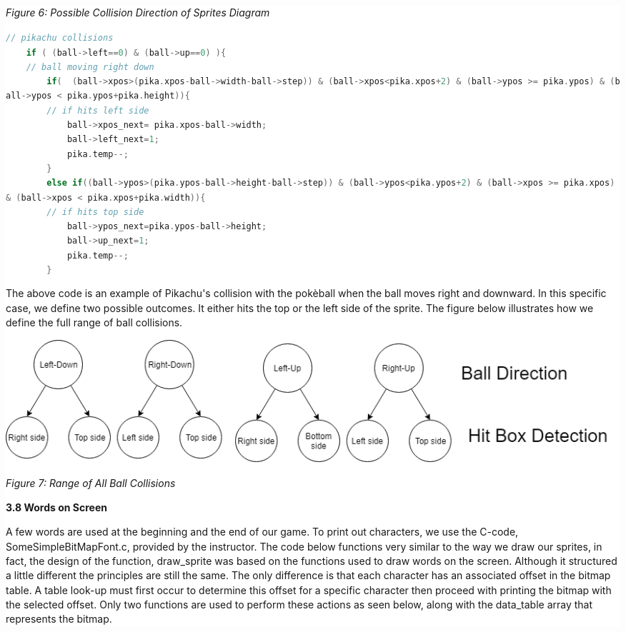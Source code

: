 *Figure 6: Possible Collision Direction of Sprites Diagram*

```c
// pikachu collisions
	if ( (ball->left==0) & (ball->up==0) ){
	// ball moving right down
		if(  (ball->xpos>(pika.xpos-ball->width-ball->step)) & (ball->xpos<pika.xpos+2) & (ball->ypos >= pika.ypos) & (ball->ypos < pika.ypos+pika.height)){
		// if hits left side
			ball->xpos_next= pika.xpos-ball->width;
			ball->left_next=1;
			pika.temp--;
		}
		else if((ball->ypos>(pika.ypos-ball->height-ball->step)) & (ball->ypos<pika.ypos+2) & (ball->xpos >= pika.xpos) & (ball->xpos < pika.xpos+pika.width)){
		// if hits top side
			ball->ypos_next=pika.ypos-ball->height;
			ball->up_next=1;
			pika.temp--;
		}
```

The above code is an example of Pikachu&#39;s collision with the pokèball when the ball moves right and downward. In this specific case, we define two possible outcomes. It either hits the top or the left side of the sprite. The figure below illustrates how we define the full range of ball collisions.

![image](https://raw.githubusercontent.com/digitalhabitat/ECE421_project/master/images/figure_7.png)

*Figure 7: Range of All Ball Collisions*

**3.8 Words on Screen**

A few words are used at the beginning and the end of our game. To print out characters, we use the C-code, SomeSimpleBitMapFont.c, provided by the instructor. The code below functions very similar to the way we draw our sprites, in fact, the design of the function, draw\_sprite was based on the functions used to draw words on the screen. Although it structured a little different the principles are still the same. The only difference is that each character has an associated offset in the bitmap table. A table look-up must first occur to determine this offset for a specific character then proceed with printing the bitmap with the selected offset. Only two functions are used to perform these actions as seen below, along with the data\_table array that represents the bitmap.
